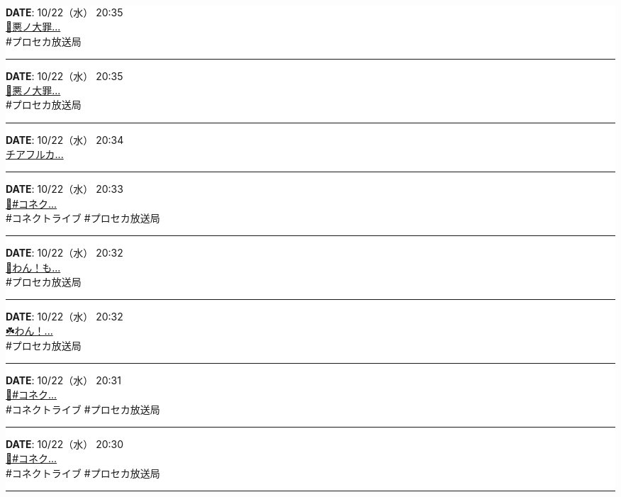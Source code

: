 **DATE**: 10/22（水） 20:35
<br>
[🌹悪ノ大罪...](https://x.com/pj_sekai/status/1980961217884873139)
<br>
#プロセカ放送局

---

**DATE**: 10/22（水） 20:35
<br>
[🌹悪ノ大罪...](https://x.com/pj_sekai/status/1980961172573815083)
<br>
#プロセカ放送局

---

**DATE**: 10/22（水） 20:34
<br>
[チアフルカ...](https://x.com/pj_sekai/status/1980961017980198954)

---

**DATE**: 10/22（水） 20:33
<br>
[🌟#コネク...](https://x.com/pj_sekai/status/1980960656544469027)
<br>
#コネクトライブ #プロセカ放送局

---

**DATE**: 10/22（水） 20:32
<br>
[👑わん！も...](https://x.com/pj_sekai/status/1980960384736768387)
<br>
#プロセカ放送局

---

**DATE**: 10/22（水） 20:32
<br>
[☘️わん！...](https://x.com/pj_sekai/status/1980960323311112580)
<br>
#プロセカ放送局

---

**DATE**: 10/22（水） 20:31
<br>
[🌟#コネク...](https://x.com/pj_sekai/status/1980960236661018836)
<br>
#コネクトライブ #プロセカ放送局

---

**DATE**: 10/22（水） 20:30
<br>
[🌟#コネク...](https://x.com/pj_sekai/status/1980959965713141973)
<br>
#コネクトライブ #プロセカ放送局

---